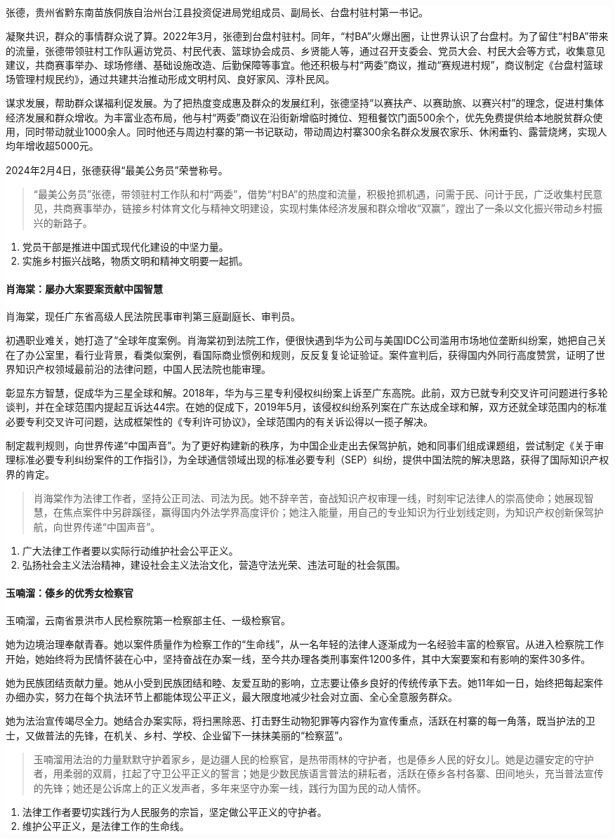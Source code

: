 张德，贵州省黔东南苗族侗族自治州台江县投资促进局党组成员、副局长、台盘村驻村第一书记。

凝聚共识，群众的事情群众说了算。2022年3月，张德到台盘村驻村。同年，“村BA”火爆出圈，让世界认识了台盘村。为了留住“村BA”带来的流量，张德带领驻村工作队遍访党员、村民代表、篮球协会成员、乡贤能人等，通过召开支委会、党员大会、村民大会等方式，收集意见建议，共商赛事举办、球场修缮、基础设施改造、后勤保障等事宜。他还积极与村“两委”商议，推动“赛规进村规”，商议制定《台盘村篮球场管理村规民约》，通过共建共治推动形成文明村风、良好家风、淳朴民风。

谋求发展，帮助群众谋福利促发展。为了把热度变成惠及群众的发展红利，张德坚持“以赛扶产、以赛助旅、以赛兴村”的理念，促进村集体经济发展和群众增收。为丰富业态布局，他与村“两委”商议在沿街新增临时摊位、短租餐饮门面500余个，优先免费提供给本地脱贫群众使用，同时带动就业1000余人。同时他还与周边村寨的第一书记联动，带动周边村寨300余名群众发展农家乐、休闲垂钓、露营烧烤，实现人均年增收超5000元。

2024年2月4日，张德获得“最美公务员”荣誉称号。

> “最美公务员”张德，带领驻村工作队和村“两委”，借势“村BA”的热度和流量，积极抢抓机遇，问需于民、问计于民，广泛收集村民意见，共商赛事举办，链接乡村体育文化与精神文明建设，实现村集体经济发展和群众增收“双赢”，蹚出了一条以文化振兴带动乡村振兴的新路子。


1. 党员干部是推进中国式现代化建设的中坚力量。
2. 实施乡村振兴战略，物质文明和精神文明要一起抓。

#### 肖海棠：屡办大案要案贡献中国智慧


肖海棠，现任广东省高级人民法院民事审判第三庭副庭长、审判员。

初遇职业难关，她打造了“全球年度案例。肖海棠初到法院工作，便很快遇到华为公司与美国IDC公司滥用市场地位垄断纠纷案，她把自己关在了办公室里，看行业背景，看类似案例，看国际商业惯例和规则，反反复复论证验证。案件宣判后，获得国内外同行高度赞赏，证明了世界知识产权领域最前沿的法律问题，中国人民法院也能审理。

彰显东方智慧，促成华为三星全球和解。2018年，华为与三星专利侵权纠纷案上诉至广东高院。此前，双方已就专利交叉许可问题进行多轮谈判，并在全球范围内提起互诉达44宗。在她的促成下，2019年5月，该侵权纠纷系列案在广东达成全球和解，双方还就全球范围内的标准必要专利交叉许可问题，达成框架性的《专利许可协议》，全球范围内的有关诉讼得以一揽子解决。

制定裁判规则，向世界传递“中国声音”。为了更好构建新的秩序，为中国企业走出去保驾护航，她和同事们组成课题组，尝试制定《关于审理标准必要专利纠纷案件的工作指引》，为全球通信领域出现的标准必要专利（SEP）纠纷，提供中国法院的解决思路，获得了国际知识产权界的肯定。

> 肖海棠作为法律工作者，坚持公正司法、司法为民。她不辞辛苦，奋战知识产权审理一线，时刻牢记法律人的崇高使命；她展现智慧，在焦点案件中另辟蹊径，赢得国内外法学界高度评价；她注入能量，用自己的专业知识为行业划线定则，为知识产权创新保驾护航，向世界传递“中国声音”。


1. 广大法律工作者要以实际行动维护社会公平正义。
2. 弘扬社会主义法治精神，建设社会主义法治文化，营造守法光荣、违法可耻的社会氛围。


#### 玉喃溜：傣乡的优秀女检察官


玉喃溜，云南省景洪市人民检察院第一检察部主任、一级检察官。

她为边境治理奉献青春。她以案件质量作为检察工作的“生命线”，从一名年轻的法律人逐渐成为一名经验丰富的检察官。从进入检察院工作开始，她始终将为民情怀装在心中，坚持奋战在办案一线，至今共办理各类刑事案件1200多件，其中大案要案和有影响的案件30多件。

她为民族团结贡献力量。她从小受到民族团结和睦、友爱互助的影响，立志要让傣乡良好的传统传承下去。她11年如一日，始终把每起案件办细办实，努力在每个执法环节上都能体现公平正义，最大限度地减少社会对立面、全心全意服务群众。

她为法治宣传竭尽全力。她结合办案实际，将扫黑除恶、打击野生动物犯罪等内容作为宣传重点，活跃在村寨的每一角落，既当护法的卫士，又做普法的先锋，在机关、乡村、学校、企业留下一抹抹美丽的“检察蓝”。

> 玉喃溜用法治的力量默默守护着家乡，是边疆人民的检察官，是热带雨林的守护者，也是傣乡人民的好女儿。她是边疆安定的守护者，用柔弱的双肩，扛起了守卫公平正义的誓言；她是少数民族语言普法的耕耘者，活跃在傣乡各村各寨、田间地头，充当普法宣传的先锋；她还是公诉席上的正义发声者，多年来坚守办案一线，践行为国为民的动人情怀。


1. 法律工作者要切实践行为人民服务的宗旨，坚定做公平正义的守护者。
2. 维护公平正义，是法律工作的生命线。
